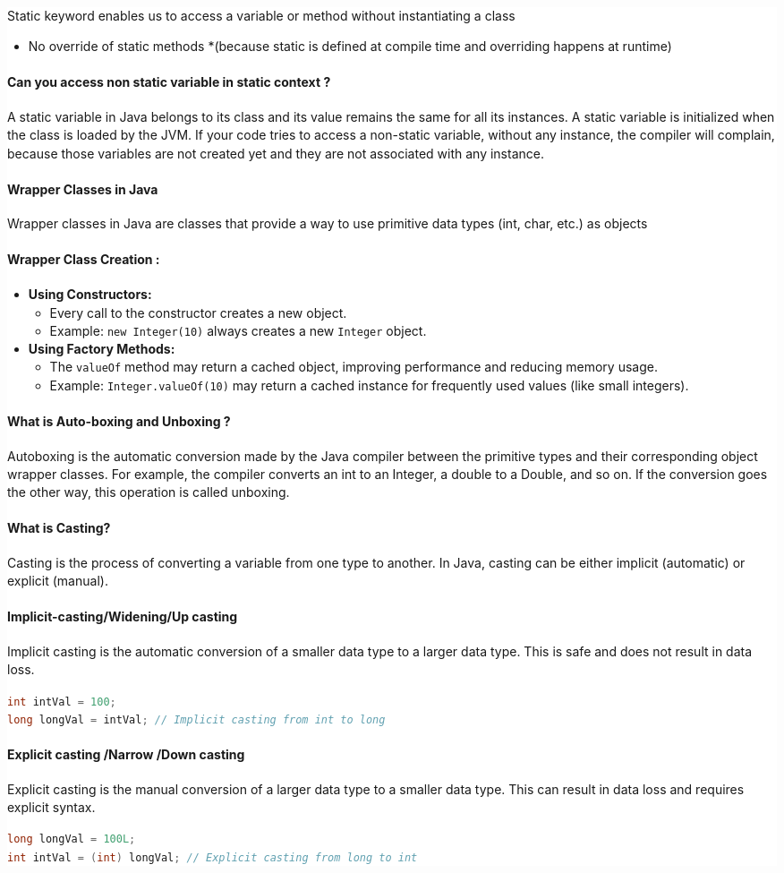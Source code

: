 Static keyword enables us to access a variable or method without instantiating a class 
 - No override of static methods *(because static is defined at compile time and overriding happens at runtime)
 
 #### Can you access non static variable in static context ? 
 
A static variable in Java belongs to its class and its value remains the same for all its instances. A static variable is initialized when the class is loaded by the JVM. If your code tries to access a non-static variable, without any instance, the compiler will complain, because those variables are not created yet and they are not associated with any instance. 

#### Wrapper Classes in Java

Wrapper classes in Java are classes that provide a way to use primitive data types (int, char, etc.) as objects
#### Wrapper Class Creation : 
-   **Using Constructors:**
    -   Every call to the constructor creates a new object.
    -   Example: `new Integer(10)` always creates a new `Integer` object.
-   **Using Factory Methods:**
    -   The `valueOf` method may return a cached object, improving performance and reducing memory usage.
    -   Example: `Integer.valueOf(10)` may return a cached instance for frequently used values (like small integers).

#### What is Auto-boxing and Unboxing ?

Autoboxing is the automatic conversion made by the Java compiler between the primitive types and their corresponding object wrapper classes. For example, the compiler converts an int to an Integer, a double to a Double, and so on. If the conversion goes the other way, this operation is called unboxing.

#### What is Casting?

Casting is the process of converting a variable from one type to another. In Java, casting can be either implicit (automatic) or explicit (manual).

#### Implicit-casting/Widening/Up casting

Implicit casting is the automatic conversion of a smaller data type to a larger data type. This is safe and does not result in data loss.
```java
int intVal = 100;
long longVal = intVal; // Implicit casting from int to long
```

#### Explicit casting /Narrow /Down casting

Explicit casting is the manual conversion of a larger data type to a smaller data type. This can result in data loss and requires explicit syntax.
```java
long longVal = 100L;
int intVal = (int) longVal; // Explicit casting from long to int
```
